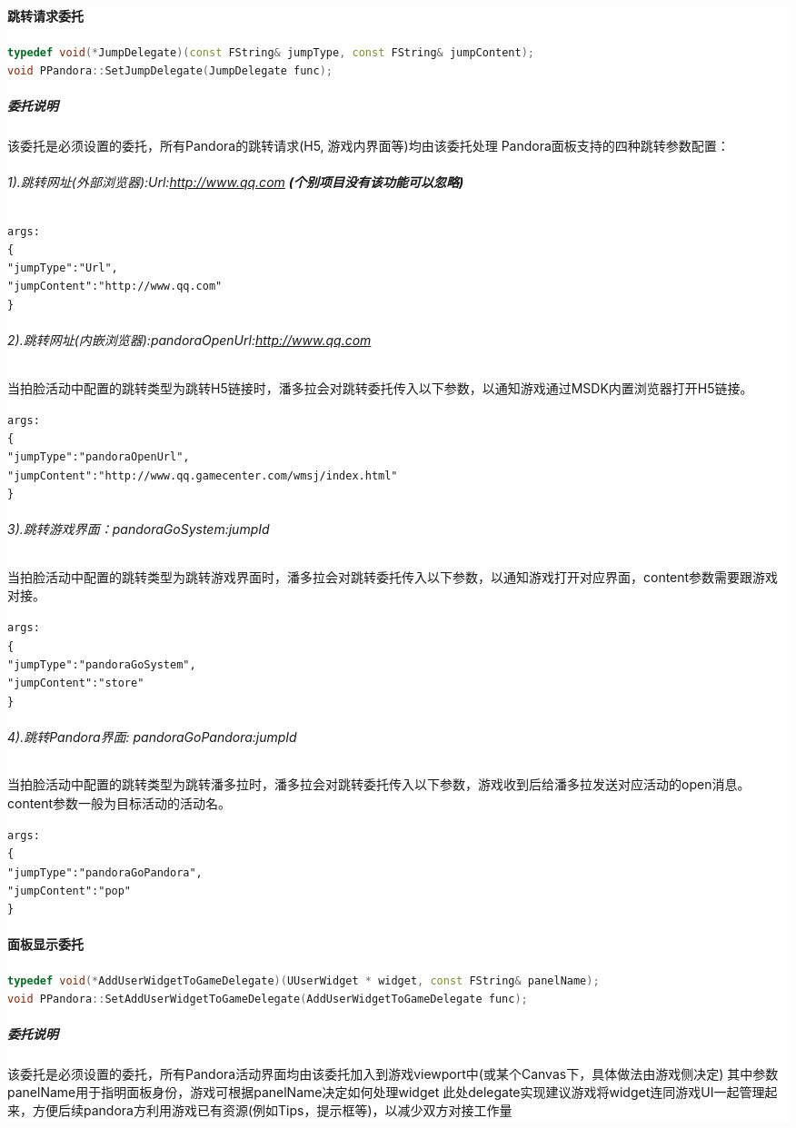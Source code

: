 

#### 跳转请求委托
```c++
typedef void(*JumpDelegate)(const FString& jumpType, const FString& jumpContent);
void PPandora::SetJumpDelegate(JumpDelegate func);
```
##### 委托说明
该委托是必须设置的委托，所有Pandora的跳转请求(H5, 游戏内界面等)均由该委托处理
Pandora面板支持的四种跳转参数配置：
###### 1).跳转网址(外部浏览器):Url:http://www.qq.com  **(个别项目没有该功能可以忽略)**
```
args:
{
"jumpType":"Url",
"jumpContent":"http://www.qq.com"
}
```
###### 2).跳转网址(内嵌浏览器):pandoraOpenUrl:http://www.qq.com
当拍脸活动中配置的跳转类型为跳转H5链接时，潘多拉会对跳转委托传入以下参数，以通知游戏通过MSDK内置浏览器打开H5链接。
```
args: 
{
"jumpType":"pandoraOpenUrl",
"jumpContent":"http://www.qq.gamecenter.com/wmsj/index.html"
}
```
###### 3).跳转游戏界面：pandoraGoSystem:jumpId
当拍脸活动中配置的跳转类型为跳转游戏界面时，潘多拉会对跳转委托传入以下参数，以通知游戏打开对应界面，content参数需要跟游戏对接。 
```
args: 
{
"jumpType":"pandoraGoSystem",
"jumpContent":"store"
}
```
###### 4).跳转Pandora界面: pandoraGoPandora:jumpId
当拍脸活动中配置的跳转类型为跳转潘多拉时，潘多拉会对跳转委托传入以下参数，游戏收到后给潘多拉发送对应活动的open消息。content参数一般为目标活动的活动名。 
```
args: 
{
"jumpType":"pandoraGoPandora",
"jumpContent":"pop"
}
```


#### 面板显示委托
```c++
typedef void(*AddUserWidgetToGameDelegate)(UUserWidget * widget, const FString& panelName);
void PPandora::SetAddUserWidgetToGameDelegate(AddUserWidgetToGameDelegate func);
```
##### 委托说明
该委托是必须设置的委托，所有Pandora活动界面均由该委托加入到游戏viewport中(或某个Canvas下，具体做法由游戏侧决定)
其中参数panelName用于指明面板身份，游戏可根据panelName决定如何处理widget
此处delegate实现建议游戏将widget连同游戏UI一起管理起来，方便后续pandora方利用游戏已有资源(例如Tips，提示框等)，以减少双方对接工作量
